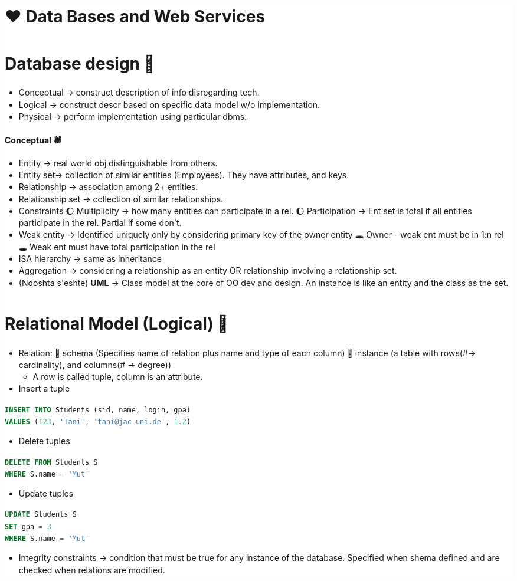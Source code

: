 # :heart: Data Bases and Web Services
# Database design :butterfly:
* Conceptual $\longrightarrow$ construct description of info disregarding tech.
* Logical $\longrightarrow$ construct descr based on specific data model w/o implementation.
* Physical $\longrightarrow$ perform implementation using particular dbms.

#### Conceptual :spider:
* Entity $\longrightarrow$ real world obj distinguishable from others.
* Entity set$\longrightarrow$ collection of similar entities (Employees). They have attributes, and keys.
* Relationship $\longrightarrow$ association among 2+ entities.
* Relationship set $\longrightarrow$  collection of similar relationships.
* Constraints 
    :moon: Multiplicity $\longrightarrow$ how many entities can participate in a rel.
    :moon: Participation $\longrightarrow$ Ent set is total if all entities participate in the rel. Partial if some don't.
* Weak entity $\longrightarrow$ Identified uniquely only by considering primary key of the owner entity
    :hole: Owner - weak ent must be in 1:n rel
    :hole: Weak ent must have total participation in the rel
* ISA hierarchy $\longrightarrow$  same as inheritance
* Aggregation $\longrightarrow$ considering a relationship as an entity OR relationship involving a relationship set.
* (Ndoshta s'eshte) **UML** $\longrightarrow$ Class model at the core of OO dev and design. An instance is like an entity and the class as the set.

# Relational Model (Logical) :bug:
* Relation:
    :rose:  schema (Specifies name of relation plus name and type of each column)
    :rose: instance (a table with rows(#-> cardinality), and columns(# -> degree)) 
    - A row is called tuple, column is an attribute.
* Insert a tuple 
``` sql
INSERT INTO Students (sid, name, login, gpa)
VALUES (123, 'Tani', 'tani@jac-uni.de', 1.2)
```
* Delete tuples 
``` sql
DELETE FROM Students S
WHERE S.name = 'Mut'
```
* Update tuples 
``` sql
UPDATE Students S
SET gpa = 3
WHERE S.name = 'Mut'
```
* Integrity constraints $\longrightarrow$ condition that must be true for any instance of the database. Specified when shema defined and are checked when relations are modified.
